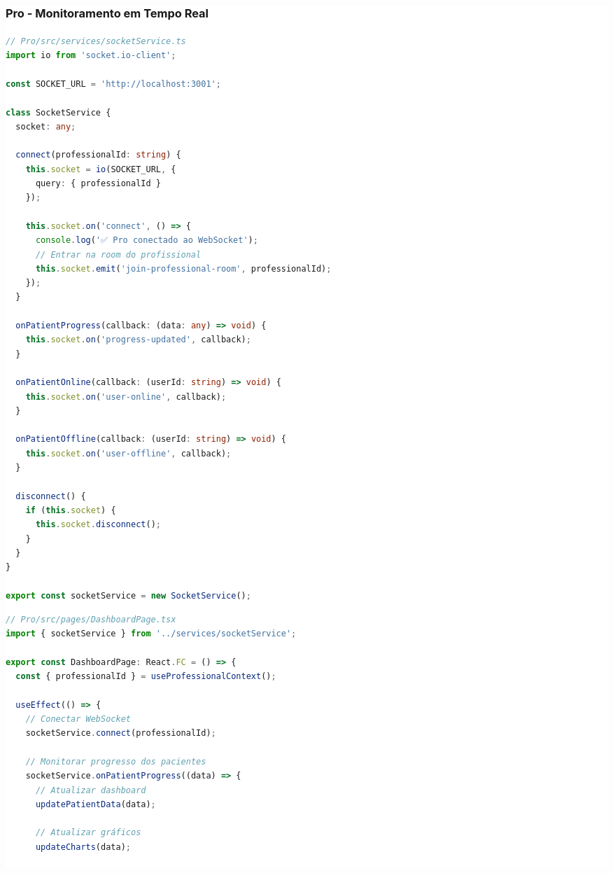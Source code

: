 
### **Pro - Monitoramento em Tempo Real**

```typescript
// Pro/src/services/socketService.ts
import io from 'socket.io-client';

const SOCKET_URL = 'http://localhost:3001';

class SocketService {
  socket: any;

  connect(professionalId: string) {
    this.socket = io(SOCKET_URL, {
      query: { professionalId }
    });
    
    this.socket.on('connect', () => {
      console.log('✅ Pro conectado ao WebSocket');
      // Entrar na room do profissional
      this.socket.emit('join-professional-room', professionalId);
    });
  }

  onPatientProgress(callback: (data: any) => void) {
    this.socket.on('progress-updated', callback);
  }

  onPatientOnline(callback: (userId: string) => void) {
    this.socket.on('user-online', callback);
  }

  onPatientOffline(callback: (userId: string) => void) {
    this.socket.on('user-offline', callback);
  }

  disconnect() {
    if (this.socket) {
      this.socket.disconnect();
    }
  }
}

export const socketService = new SocketService();
```

```typescript
// Pro/src/pages/DashboardPage.tsx
import { socketService } from '../services/socketService';

export const DashboardPage: React.FC = () => {
  const { professionalId } = useProfessionalContext();

  useEffect(() => {
    // Conectar WebSocket
    socketService.connect(professionalId);
    
    // Monitorar progresso dos pacientes
    socketService.onPatientProgress((data) => {
      // Atualizar dashboard
      updatePatientData(data);
      
      // Atualizar gráficos
      updateCharts(data);
      
```